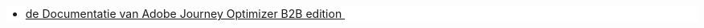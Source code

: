 * [&#x200B; de Documentatie van Adobe Journey Optimizer B2B edition &#x200B;](https://experienceleague.adobe.com/nl/docs/journey-optimizer-b2b/user/guide-overview)

